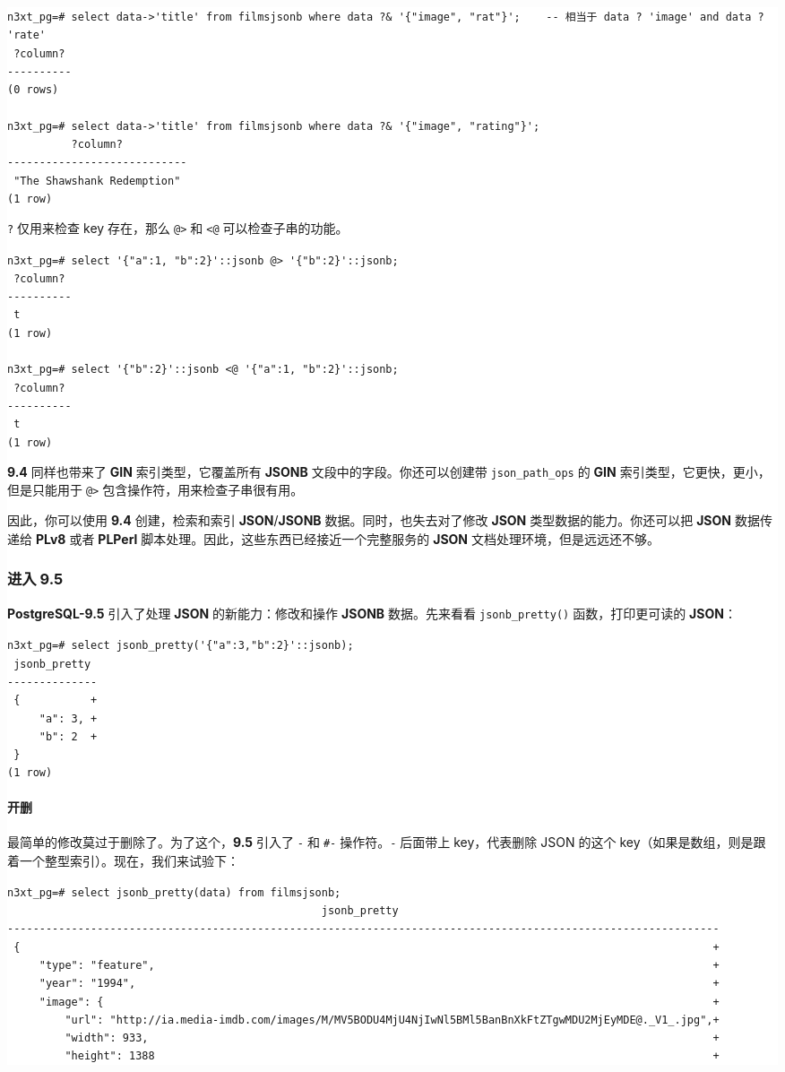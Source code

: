 	n3xt_pg=# select data->'title' from filmsjsonb where data ?& '{"image", "rat"}';	-- 相当于 data ? 'image' and data ? 'rate'
	 ?column?
	----------
	(0 rows)
	
	n3xt_pg=# select data->'title' from filmsjsonb where data ?& '{"image", "rating"}';
	          ?column?
	----------------------------
	 "The Shawshank Redemption"
	(1 row)
	
`?` 仅用来检查 key 存在，那么 `@>` 和 `<@` 可以检查子串的功能。

	n3xt_pg=# select '{"a":1, "b":2}'::jsonb @> '{"b":2}'::jsonb;
	 ?column?
	----------
	 t
	(1 row)
	
	n3xt_pg=# select '{"b":2}'::jsonb <@ '{"a":1, "b":2}'::jsonb;
	 ?column?
	----------
	 t
	(1 row)
	
**9.4** 同样也带来了 **GIN** 索引类型，它覆盖所有 **JSONB** 文段中的字段。你还可以创建带 `json_path_ops` 的 **GIN** 索引类型，它更快，更小，但是只能用于 `@>` 包含操作符，用来检查子串很有用。

因此，你可以使用 **9.4** 创建，检索和索引 **JSON**/**JSONB** 数据。同时，也失去对了修改 **JSON** 类型数据的能力。你还可以把 **JSON** 数据传递给 **PLv8** 或者 **PLPerl** 脚本处理。因此，这些东西已经接近一个完整服务的 **JSON** 文档处理环境，但是远远还不够。 

### 进入 9.5

**PostgreSQL-9.5** 引入了处理 **JSON** 的新能力：修改和操作 **JSONB** 数据。先来看看 `jsonb_pretty()` 函数，打印更可读的 **JSON**：

	n3xt_pg=# select jsonb_pretty('{"a":3,"b":2}'::jsonb);
	 jsonb_pretty
	--------------
	 {           +
	     "a": 3, +
	     "b": 2  +
	 }
	(1 row)

#### 开删

最简单的修改莫过于删除了。为了这个，**9.5** 引入了 `-` 和 `#-` 操作符。`-` 后面带上 key，代表删除 JSON 的这个 key（如果是数组，则是跟着一个整型索引）。现在，我们来试验下：

	n3xt_pg=# select jsonb_pretty(data) from filmsjsonb;
	                                                 jsonb_pretty
	---------------------------------------------------------------------------------------------------------------
	 {                                                                                                            +
	     "type": "feature",                                                                                       +
	     "year": "1994",                                                                                          +
	     "image": {                                                                                               +
	         "url": "http://ia.media-imdb.com/images/M/MV5BODU4MjU4NjIwNl5BMl5BanBnXkFtZTgwMDU2MjEyMDE@._V1_.jpg",+
	         "width": 933,                                                                                        +
	         "height": 1388                                                                                       +
